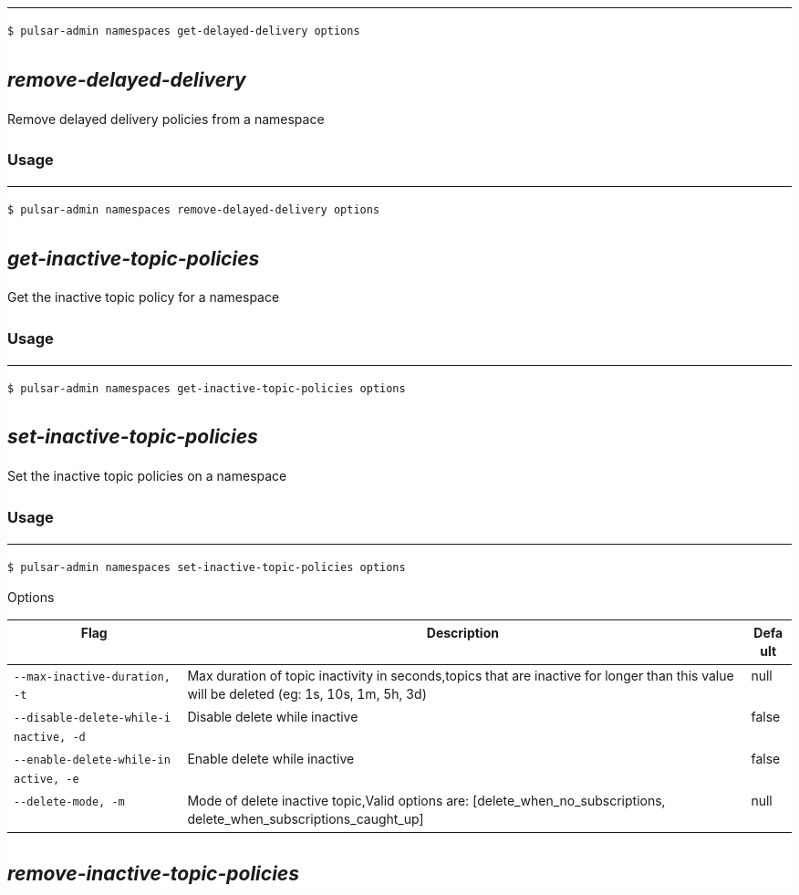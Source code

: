 ------------

```shell
$ pulsar-admin namespaces get-delayed-delivery options
```

## <em>remove-delayed-delivery</em>

Remove delayed delivery policies from a namespace

### Usage

------------

```shell
$ pulsar-admin namespaces remove-delayed-delivery options
```

## <em>get-inactive-topic-policies</em>

Get the inactive topic policy for a namespace

### Usage

------------

```shell
$ pulsar-admin namespaces get-inactive-topic-policies options
```

## <em>set-inactive-topic-policies</em>

Set the inactive topic policies on a namespace

### Usage

------------

```shell
$ pulsar-admin namespaces set-inactive-topic-policies options
```

Options

| Flag                                  | Description                                                                                                                               | Default |
|---------------------------------------|-------------------------------------------------------------------------------------------------------------------------------------------|---------|
| `--max-inactive-duration, -t`         | Max duration of topic inactivity in seconds,topics that are inactive for longer than this value will be deleted (eg: 1s, 10s, 1m, 5h, 3d) | null    |
| `--disable-delete-while-inactive, -d` | Disable delete while inactive                                                                                                             | false   |
| `--enable-delete-while-inactive, -e`  | Enable delete while inactive                                                                                                              | false   |
| `--delete-mode, -m`                   | Mode of delete inactive topic,Valid options are: [delete_when_no_subscriptions, delete_when_subscriptions_caught_up]                      | null    |

## <em>remove-inactive-topic-policies</em>
